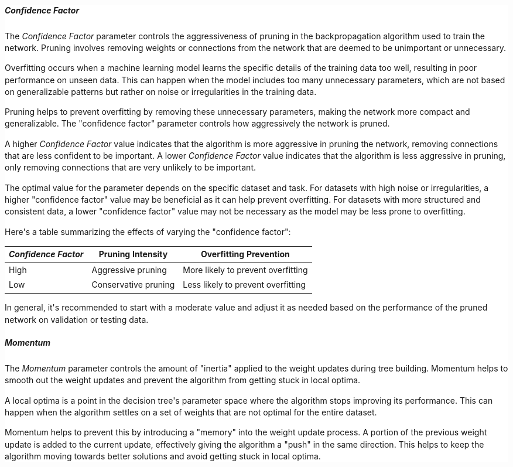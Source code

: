 ##### Confidence Factor

The _Confidence Factor_ parameter controls the aggressiveness of pruning in the backpropagation algorithm used to train the network.
Pruning involves removing weights or connections from the network that are deemed to be unimportant or unnecessary.

Overfitting occurs when a machine learning model learns the specific details of the training data too well, resulting in poor performance on unseen data.
This can happen when the model includes too many unnecessary parameters, which are not based on generalizable patterns but rather on noise or irregularities in the training data.

Pruning helps to prevent overfitting by removing these unnecessary parameters, making the network more compact and generalizable.
The "confidence factor" parameter controls how aggressively the network is pruned.

A higher _Confidence Factor_ value indicates that the algorithm is more aggressive in pruning the network, removing connections that are less confident to be important.
A lower _Confidence Factor_ value indicates that the algorithm is less aggressive in pruning, only removing connections that are very unlikely to be important.

The optimal value for the parameter depends on the specific dataset and task.
For datasets with high noise or irregularities, a higher "confidence factor" value may be beneficial as it can help prevent overfitting.
For datasets with more structured and consistent data, a lower "confidence factor" value may not be necessary as the model may be less prone to overfitting.

Here's a table summarizing the effects of varying the "confidence factor":

| _Confidence Factor_ | Pruning Intensity    | Overfitting Prevention             |
|---------------------|----------------------|------------------------------------|
| High                | Aggressive pruning   | More likely to prevent overfitting |
| Low                 | Conservative pruning | Less likely to prevent overfitting |

In general, it's recommended to start with a moderate value and adjust it as needed based on the performance of the pruned network on validation or testing data.

##### Momentum

The _Momentum_ parameter controls the amount of "inertia" applied to the weight updates during tree building.
Momentum helps to smooth out the weight updates and prevent the algorithm from getting stuck in local optima.

A local optima is a point in the decision tree's parameter space where the algorithm stops improving its performance.
This can happen when the algorithm settles on a set of weights that are not optimal for the entire dataset.

Momentum helps to prevent this by introducing a "memory" into the weight update process.
A portion of the previous weight update is added to the current update, effectively giving the algorithm a "push" in the same direction.
This helps to keep the algorithm moving towards better solutions and avoid getting stuck in local optima.
